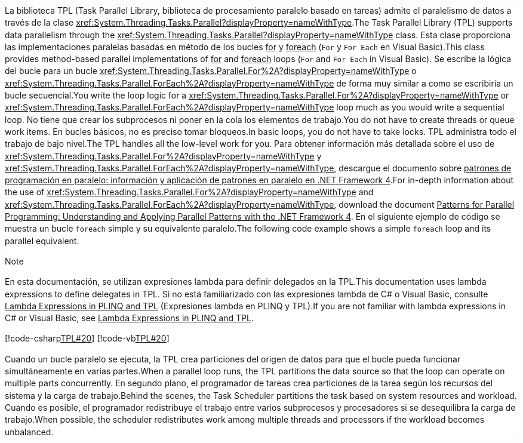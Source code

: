  <span data-ttu-id="837b7-105">La biblioteca TPL (Task Parallel Library, biblioteca de procesamiento paralelo basado en tareas) admite el paralelismo de datos a través de la clase <xref:System.Threading.Tasks.Parallel?displayProperty=nameWithType>.</span><span class="sxs-lookup"><span data-stu-id="837b7-105">The Task Parallel Library (TPL) supports data parallelism through the <xref:System.Threading.Tasks.Parallel?displayProperty=nameWithType> class.</span></span> <span data-ttu-id="837b7-106">Esta clase proporciona las implementaciones paralelas basadas en método de los bucles [for](~/docs/csharp/language-reference/keywords/for.md) y [foreach](~/docs/csharp/language-reference/keywords/foreach-in.md) (`For` y `For Each` en Visual Basic).</span><span class="sxs-lookup"><span data-stu-id="837b7-106">This class provides method-based parallel implementations of [for](~/docs/csharp/language-reference/keywords/for.md) and [foreach](~/docs/csharp/language-reference/keywords/foreach-in.md) loops (`For` and `For Each` in Visual Basic).</span></span> <span data-ttu-id="837b7-107">Se escribe la lógica del bucle para un bucle <xref:System.Threading.Tasks.Parallel.For%2A?displayProperty=nameWithType> o <xref:System.Threading.Tasks.Parallel.ForEach%2A?displayProperty=nameWithType> de forma muy similar a como se escribiría un bucle secuencial.</span><span class="sxs-lookup"><span data-stu-id="837b7-107">You write the loop logic for a <xref:System.Threading.Tasks.Parallel.For%2A?displayProperty=nameWithType> or <xref:System.Threading.Tasks.Parallel.ForEach%2A?displayProperty=nameWithType> loop much as you would write a sequential loop.</span></span> <span data-ttu-id="837b7-108">No tiene que crear los subprocesos ni poner en la cola los elementos de trabajo.</span><span class="sxs-lookup"><span data-stu-id="837b7-108">You do not have to create threads or queue work items.</span></span> <span data-ttu-id="837b7-109">En bucles básicos, no es preciso tomar bloqueos.</span><span class="sxs-lookup"><span data-stu-id="837b7-109">In basic loops, you do not have to take locks.</span></span> <span data-ttu-id="837b7-110">TPL administra todo el trabajo de bajo nivel.</span><span class="sxs-lookup"><span data-stu-id="837b7-110">The TPL handles all the low-level work for you.</span></span> <span data-ttu-id="837b7-111">Para obtener información más detallada sobre el uso de <xref:System.Threading.Tasks.Parallel.For%2A?displayProperty=nameWithType> y <xref:System.Threading.Tasks.Parallel.ForEach%2A?displayProperty=nameWithType>, descargue el documento sobre [patrones de programación en paralelo: información y aplicación de patrones en paralelo en .NET Framework 4](http://www.microsoft.com/download/details.aspx?id=19222).</span><span class="sxs-lookup"><span data-stu-id="837b7-111">For in-depth information about the use of <xref:System.Threading.Tasks.Parallel.For%2A?displayProperty=nameWithType> and <xref:System.Threading.Tasks.Parallel.ForEach%2A?displayProperty=nameWithType>, download the document [Patterns for Parallel Programming: Understanding and Applying Parallel Patterns with the .NET Framework 4](http://www.microsoft.com/download/details.aspx?id=19222).</span></span> <span data-ttu-id="837b7-112">En el siguiente ejemplo de código se muestra un bucle `foreach` simple y su equivalente paralelo.</span><span class="sxs-lookup"><span data-stu-id="837b7-112">The following code example shows a simple `foreach` loop and its parallel equivalent.</span></span>  
  
> [!NOTE]
>  <span data-ttu-id="837b7-113">En esta documentación, se utilizan expresiones lambda para definir delegados en la TPL.</span><span class="sxs-lookup"><span data-stu-id="837b7-113">This documentation uses lambda expressions to define delegates in TPL.</span></span> <span data-ttu-id="837b7-114">Si no está familiarizado con las expresiones lambda de C# o Visual Basic, consulte [Lambda Expressions in PLINQ and TPL](../../../docs/standard/parallel-programming/lambda-expressions-in-plinq-and-tpl.md) (Expresiones lambda en PLINQ y TPL).</span><span class="sxs-lookup"><span data-stu-id="837b7-114">If you are not familiar with lambda expressions in C# or Visual Basic, see [Lambda Expressions in PLINQ and TPL](../../../docs/standard/parallel-programming/lambda-expressions-in-plinq-and-tpl.md).</span></span>  
  
 [!code-csharp[TPL#20](../../../samples/snippets/csharp/VS_Snippets_Misc/tpl/cs/tpl.cs#20)]
 [!code-vb[TPL#20](../../../samples/snippets/visualbasic/VS_Snippets_Misc/tpl/vb/tpl_vb.vb#20)]  
  
 <span data-ttu-id="837b7-115">Cuando un bucle paralelo se ejecuta, la TPL crea particiones del origen de datos para que el bucle pueda funcionar simultáneamente en varias partes.</span><span class="sxs-lookup"><span data-stu-id="837b7-115">When a parallel loop runs, the TPL partitions the data source so that the loop can operate on multiple parts concurrently.</span></span> <span data-ttu-id="837b7-116">En segundo plano, el programador de tareas crea particiones de la tarea según los recursos del sistema y la carga de trabajo.</span><span class="sxs-lookup"><span data-stu-id="837b7-116">Behind the scenes, the Task Scheduler partitions the task based on system resources and workload.</span></span> <span data-ttu-id="837b7-117">Cuando es posible, el programador redistribuye el trabajo entre varios subprocesos y procesadores si se desequilibra la carga de trabajo.</span><span class="sxs-lookup"><span data-stu-id="837b7-117">When possible, the scheduler redistributes work among multiple threads and processors if the workload becomes unbalanced.</span></span>  
  